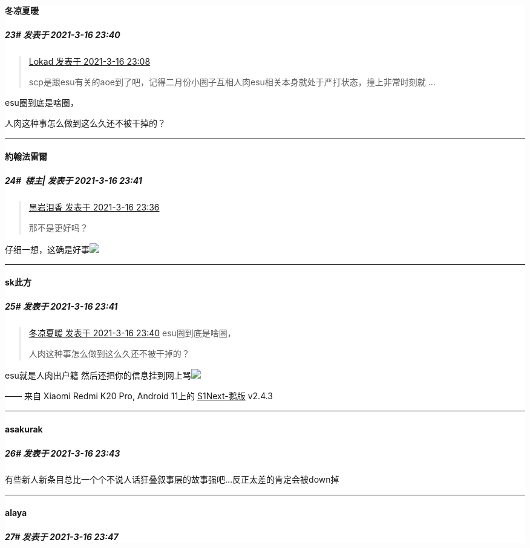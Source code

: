 ####  冬凉夏暖  
##### 23#       发表于 2021-3-16 23:40


<blockquote><a href="httphttps://bbs.saraba1st.com/2b/forum.php?mod=redirect&amp;goto=findpost&amp;pid=50647153&amp;ptid=1993522" target="_blank">Lokad 发表于 2021-3-16 23:08</a>

scp是跟esu有关的aoe到了吧，记得二月份小圈子互相人肉esu相关本身就处于严打状态，撞上非常时刻就 ...</blockquote>
esu圈到底是啥圈，

人肉这种事怎么做到这么久还不被干掉的？


-----

####  約翰法雷爾  
##### 24#         楼主| 发表于 2021-3-16 23:41


<blockquote><a href="httphttps://bbs.saraba1st.com/2b/forum.php?mod=redirect&amp;goto=findpost&amp;pid=50647412&amp;ptid=1993522" target="_blank">黑岩泪香 发表于 2021-3-16 23:36</a>

那不是更好吗？</blockquote>
仔细一想，这确是好事<img src="https://static.saraba1st.com/image/smiley/face2017/021.png" referrerpolicy="no-referrer">


-----

####  sk此方  
##### 25#       发表于 2021-3-16 23:41


<blockquote><a href="httphttps://bbs.saraba1st.com/2b/forum.php?mod=redirect&amp;goto=findpost&amp;pid=50647452&amp;ptid=1993522" target="_blank">冬凉夏暖 发表于 2021-3-16 23:40</a>
esu圈到底是啥圈，

人肉这种事怎么做到这么久还不被干掉的？</blockquote>
esu就是人肉出户籍 然后还把你的信息挂到网上骂<img src="https://static.saraba1st.com/image/smiley/face2017/002.png" referrerpolicy="no-referrer">

—— 来自 Xiaomi Redmi K20 Pro, Android 11上的 [S1Next-鹅版](https://github.com/ykrank/S1-Next/releases) v2.4.3


-----

####  asakurak  
##### 26#       发表于 2021-3-16 23:43


有些新人新条目总比一个个不说人话狂叠叙事层的故事强吧…反正太差的肯定会被down掉


-----

####  alaya  
##### 27#       发表于 2021-3-16 23:47
